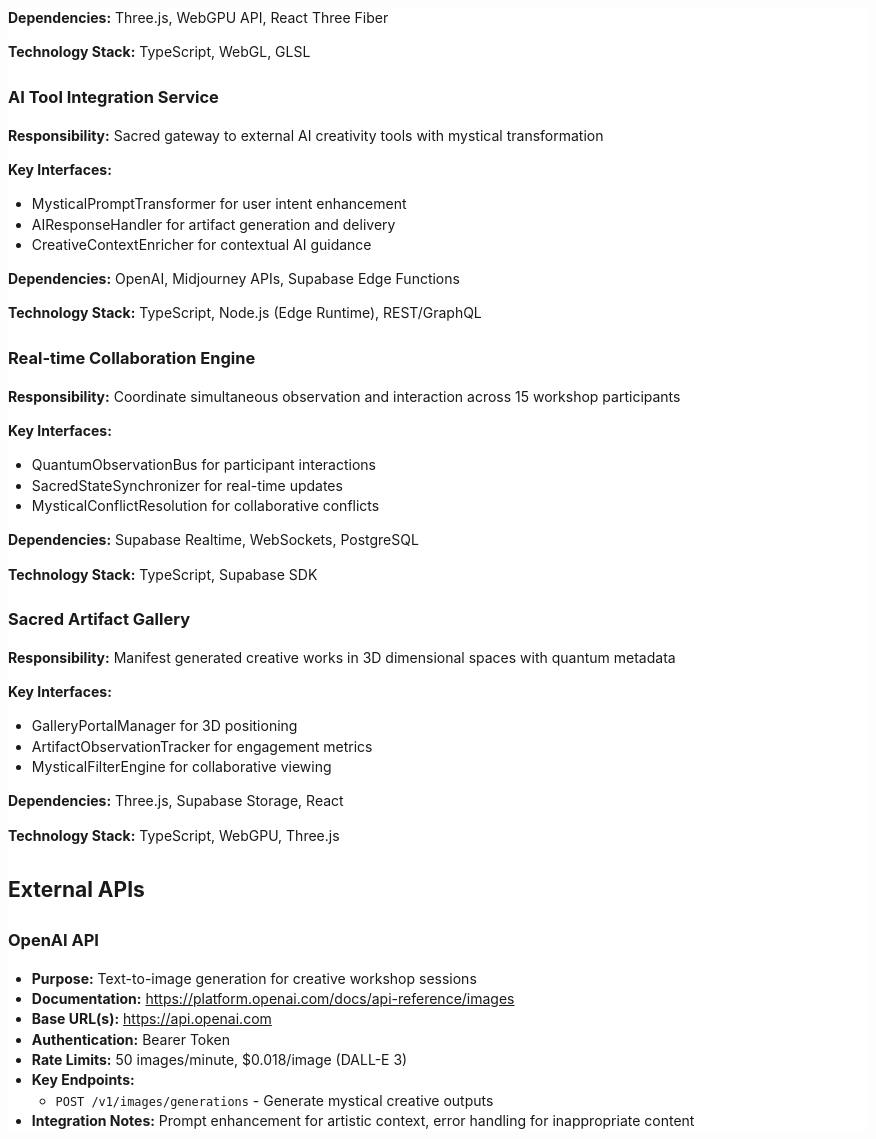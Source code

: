 **Dependencies:** Three.js, WebGPU API, React Three Fiber

**Technology Stack:** TypeScript, WebGL, GLSL

### AI Tool Integration Service
**Responsibility:** Sacred gateway to external AI creativity tools with mystical transformation

**Key Interfaces:**
- MysticalPromptTransformer for user intent enhancement
- AIResponseHandler for artifact generation and delivery
- CreativeContextEnricher for contextual AI guidance

**Dependencies:** OpenAI, Midjourney APIs, Supabase Edge Functions

**Technology Stack:** TypeScript, Node.js (Edge Runtime), REST/GraphQL

### Real-time Collaboration Engine
**Responsibility:** Coordinate simultaneous observation and interaction across 15 workshop participants

**Key Interfaces:**
- QuantumObservationBus for participant interactions
- SacredStateSynchronizer for real-time updates
- MysticalConflictResolution for collaborative conflicts

**Dependencies:** Supabase Realtime, WebSockets, PostgreSQL

**Technology Stack:** TypeScript, Supabase SDK

### Sacred Artifact Gallery
**Responsibility:** Manifest generated creative works in 3D dimensional spaces with quantum metadata

**Key Interfaces:**
- GalleryPortalManager for 3D positioning
- ArtifactObservationTracker for engagement metrics
- MysticalFilterEngine for collaborative viewing

**Dependencies:** Three.js, Supabase Storage, React

**Technology Stack:** TypeScript, WebGPU, Three.js

## External APIs

### OpenAI API
- **Purpose:** Text-to-image generation for creative workshop sessions
- **Documentation:** https://platform.openai.com/docs/api-reference/images
- **Base URL(s):** https://api.openai.com
- **Authentication:** Bearer Token
- **Rate Limits:** 50 images/minute, $0.018/image (DALL-E 3)
- **Key Endpoints:**
  - `POST /v1/images/generations` - Generate mystical creative outputs
- **Integration Notes:** Prompt enhancement for artistic context, error handling for inappropriate content
